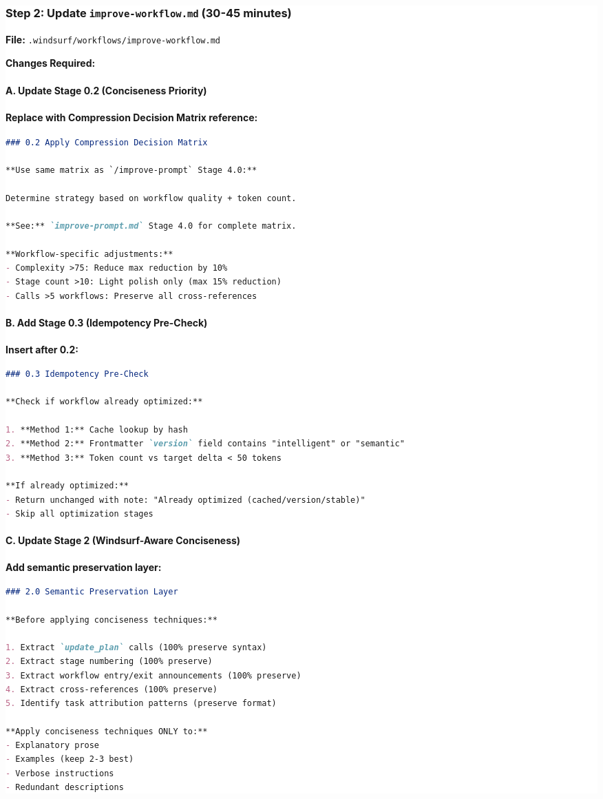 ### Step 2: Update `improve-workflow.md` (30-45 minutes)

**File:** `.windsurf/workflows/improve-workflow.md`

**Changes Required:**

#### A. Update Stage 0.2 (Conciseness Priority)

**Replace with Compression Decision Matrix reference:**

```markdown
### 0.2 Apply Compression Decision Matrix

**Use same matrix as `/improve-prompt` Stage 4.0:**

Determine strategy based on workflow quality + token count.

**See:** `improve-prompt.md` Stage 4.0 for complete matrix.

**Workflow-specific adjustments:**
- Complexity >75: Reduce max reduction by 10%
- Stage count >10: Light polish only (max 15% reduction)
- Calls >5 workflows: Preserve all cross-references
```

#### B. Add Stage 0.3 (Idempotency Pre-Check)

**Insert after 0.2:**

```markdown
### 0.3 Idempotency Pre-Check

**Check if workflow already optimized:**

1. **Method 1:** Cache lookup by hash
2. **Method 2:** Frontmatter `version` field contains "intelligent" or "semantic"
3. **Method 3:** Token count vs target delta < 50 tokens

**If already optimized:**
- Return unchanged with note: "Already optimized (cached/version/stable)"
- Skip all optimization stages
```

#### C. Update Stage 2 (Windsurf-Aware Conciseness)

**Add semantic preservation layer:**

```markdown
### 2.0 Semantic Preservation Layer

**Before applying conciseness techniques:**

1. Extract `update_plan` calls (100% preserve syntax)
2. Extract stage numbering (100% preserve)
3. Extract workflow entry/exit announcements (100% preserve)
4. Extract cross-references (100% preserve)
5. Identify task attribution patterns (preserve format)

**Apply conciseness techniques ONLY to:**
- Explanatory prose
- Examples (keep 2-3 best)
- Verbose instructions
- Redundant descriptions
```
